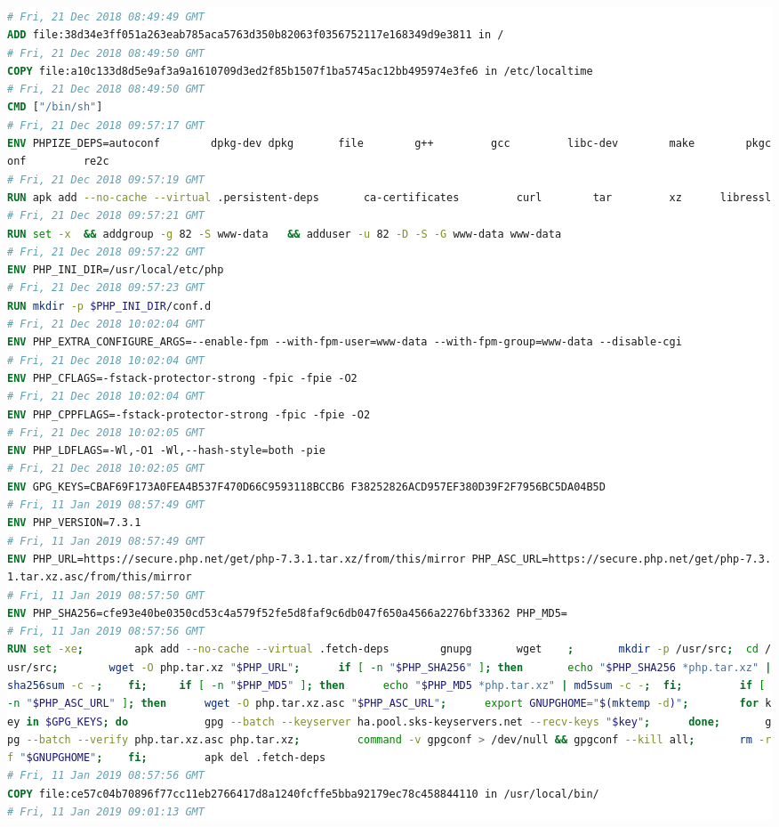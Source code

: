```dockerfile
# Fri, 21 Dec 2018 08:49:49 GMT
ADD file:38d34e3ff051a263eab785aca5763d350b82063f0356752117e168349d9e3811 in / 
# Fri, 21 Dec 2018 08:49:50 GMT
COPY file:a10c133d8d5e9af3a9a1610709d3ed2f85b1507f1ba5745ac12bb495974e3fe6 in /etc/localtime 
# Fri, 21 Dec 2018 08:49:50 GMT
CMD ["/bin/sh"]
# Fri, 21 Dec 2018 09:57:17 GMT
ENV PHPIZE_DEPS=autoconf 		dpkg-dev dpkg 		file 		g++ 		gcc 		libc-dev 		make 		pkgconf 		re2c
# Fri, 21 Dec 2018 09:57:19 GMT
RUN apk add --no-cache --virtual .persistent-deps 		ca-certificates 		curl 		tar 		xz 		libressl
# Fri, 21 Dec 2018 09:57:21 GMT
RUN set -x 	&& addgroup -g 82 -S www-data 	&& adduser -u 82 -D -S -G www-data www-data
# Fri, 21 Dec 2018 09:57:22 GMT
ENV PHP_INI_DIR=/usr/local/etc/php
# Fri, 21 Dec 2018 09:57:23 GMT
RUN mkdir -p $PHP_INI_DIR/conf.d
# Fri, 21 Dec 2018 10:02:04 GMT
ENV PHP_EXTRA_CONFIGURE_ARGS=--enable-fpm --with-fpm-user=www-data --with-fpm-group=www-data --disable-cgi
# Fri, 21 Dec 2018 10:02:04 GMT
ENV PHP_CFLAGS=-fstack-protector-strong -fpic -fpie -O2
# Fri, 21 Dec 2018 10:02:04 GMT
ENV PHP_CPPFLAGS=-fstack-protector-strong -fpic -fpie -O2
# Fri, 21 Dec 2018 10:02:05 GMT
ENV PHP_LDFLAGS=-Wl,-O1 -Wl,--hash-style=both -pie
# Fri, 21 Dec 2018 10:02:05 GMT
ENV GPG_KEYS=CBAF69F173A0FEA4B537F470D66C9593118BCCB6 F38252826ACD957EF380D39F2F7956BC5DA04B5D
# Fri, 11 Jan 2019 08:57:49 GMT
ENV PHP_VERSION=7.3.1
# Fri, 11 Jan 2019 08:57:49 GMT
ENV PHP_URL=https://secure.php.net/get/php-7.3.1.tar.xz/from/this/mirror PHP_ASC_URL=https://secure.php.net/get/php-7.3.1.tar.xz.asc/from/this/mirror
# Fri, 11 Jan 2019 08:57:50 GMT
ENV PHP_SHA256=cfe93e40be0350cd53c4a579f52fe5d8faf9c6db047f650a4566a2276bf33362 PHP_MD5=
# Fri, 11 Jan 2019 08:57:56 GMT
RUN set -xe; 		apk add --no-cache --virtual .fetch-deps 		gnupg 		wget 	; 		mkdir -p /usr/src; 	cd /usr/src; 		wget -O php.tar.xz "$PHP_URL"; 		if [ -n "$PHP_SHA256" ]; then 		echo "$PHP_SHA256 *php.tar.xz" | sha256sum -c -; 	fi; 	if [ -n "$PHP_MD5" ]; then 		echo "$PHP_MD5 *php.tar.xz" | md5sum -c -; 	fi; 		if [ -n "$PHP_ASC_URL" ]; then 		wget -O php.tar.xz.asc "$PHP_ASC_URL"; 		export GNUPGHOME="$(mktemp -d)"; 		for key in $GPG_KEYS; do 			gpg --batch --keyserver ha.pool.sks-keyservers.net --recv-keys "$key"; 		done; 		gpg --batch --verify php.tar.xz.asc php.tar.xz; 		command -v gpgconf > /dev/null && gpgconf --kill all; 		rm -rf "$GNUPGHOME"; 	fi; 		apk del .fetch-deps
# Fri, 11 Jan 2019 08:57:56 GMT
COPY file:ce57c04b70896f77cc11eb2766417d8a1240fcffe5bba92179ec78c458844110 in /usr/local/bin/ 
# Fri, 11 Jan 2019 09:01:13 GMT
```